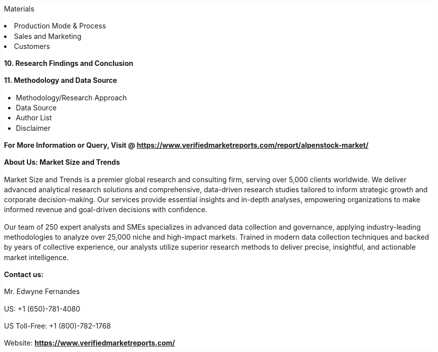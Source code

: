 Materials</li><li>Production Mode &amp; Process</li><li>Sales and Marketing</li><li>Customers</li></ul><p><strong>10. Research Findings and Conclusion</strong></p><p><strong>11. Methodology and Data Source</strong></p><ul><li>Methodology/Research Approach</li><li>Data Source</li><li>Author List</li><li>Disclaimer</li></ul></p><p><strong>For More Information or Query, Visit @ <a href="https://www.verifiedmarketreports.com/report/alpenstock-market/">https://www.verifiedmarketreports.com/report/alpenstock-market/</a></strong></p><p><strong>About Us: Market Size and Trends</strong></p><p>Market Size and Trends is a premier global research and consulting firm, serving over 5,000 clients worldwide. We deliver advanced analytical research solutions and comprehensive, data-driven research studies tailored to inform strategic growth and corporate decision-making. Our services provide essential insights and in-depth analyses, empowering organizations to make informed revenue and goal-driven decisions with confidence.</p><p>Our team of 250 expert analysts and SMEs specializes in advanced data collection and governance, applying industry-leading methodologies to analyze over 25,000 niche and high-impact markets. Trained in modern data collection techniques and backed by years of collective experience, our analysts utilize superior research methods to deliver precise, insightful, and actionable market intelligence.</p><p><strong>Contact us:</strong></p><p>Mr. Edwyne Fernandes</p><p>US: +1 (650)-781-4080</p><p>US Toll-Free: +1 (800)-782-1768</p><p>Website: <strong><a href="https://www.verifiedmarketreports.com/">https://www.verifiedmarketreports.com/</a></strong></p>
